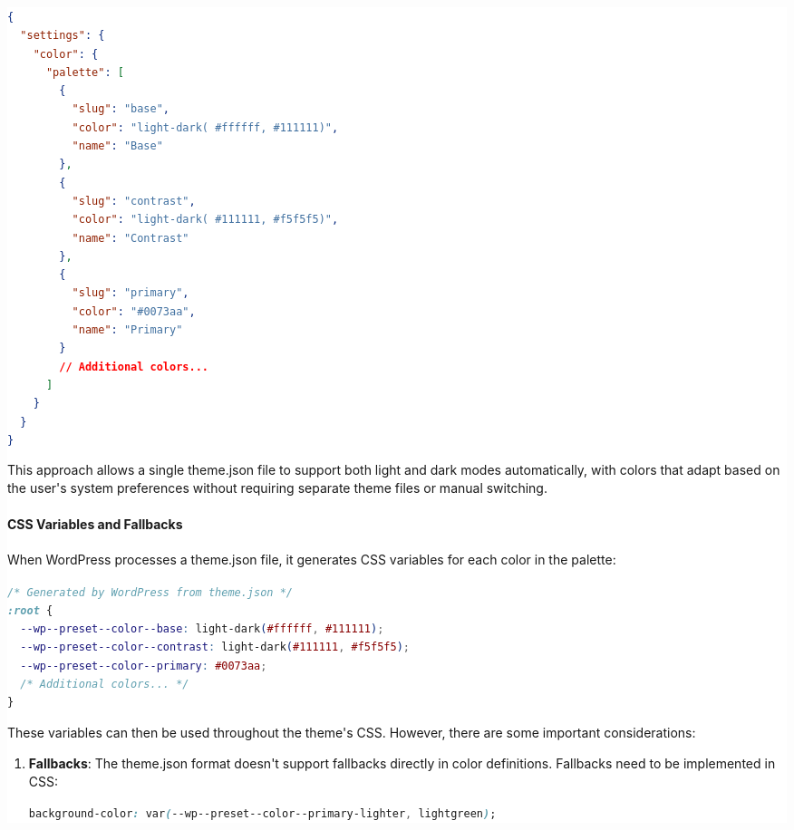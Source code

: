 ```json
{
  "settings": {
    "color": {
      "palette": [
        {
          "slug": "base",
          "color": "light-dark( #ffffff, #111111)",
          "name": "Base"
        },
        {
          "slug": "contrast",
          "color": "light-dark( #111111, #f5f5f5)",
          "name": "Contrast"
        },
        {
          "slug": "primary",
          "color": "#0073aa",
          "name": "Primary"
        }
        // Additional colors...
      ]
    }
  }
}
```

This approach allows a single theme.json file to support both light and dark modes automatically, with colors that adapt based on the user's system preferences without requiring separate theme files or manual switching.

#### CSS Variables and Fallbacks

When WordPress processes a theme.json file, it generates CSS variables for each color in the palette:

```css
/* Generated by WordPress from theme.json */
:root {
  --wp--preset--color--base: light-dark(#ffffff, #111111);
  --wp--preset--color--contrast: light-dark(#111111, #f5f5f5);
  --wp--preset--color--primary: #0073aa;
  /* Additional colors... */
}
```

These variables can then be used throughout the theme's CSS. However, there are some important considerations:

1. **Fallbacks**: The theme.json format doesn't support fallbacks directly in color definitions. Fallbacks need to be implemented in CSS:
   ```css
   background-color: var(--wp--preset--color--primary-lighter, lightgreen);
   ```
